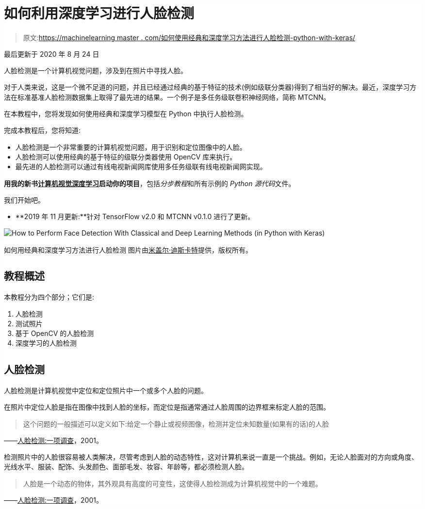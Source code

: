 # 如何利用深度学习进行人脸检测

> 原文:[https://machinelearning master . com/如何使用经典和深度学习方法进行人脸检测-python-with-keras/](https://machinelearningmastery.com/how-to-perform-face-detection-with-classical-and-deep-learning-methods-in-python-with-keras/)

最后更新于 2020 年 8 月 24 日

人脸检测是一个计算机视觉问题，涉及到在照片中寻找人脸。

对于人类来说，这是一个微不足道的问题，并且已经通过经典的基于特征的技术(例如级联分类器)得到了相当好的解决。最近，深度学习方法在标准基准人脸检测数据集上取得了最先进的结果。一个例子是多任务级联卷积神经网络，简称 MTCNN。

在本教程中，您将发现如何使用经典和深度学习模型在 Python 中执行人脸检测。

完成本教程后，您将知道:

*   人脸检测是一个非常重要的计算机视觉问题，用于识别和定位图像中的人脸。
*   人脸检测可以使用经典的基于特征的级联分类器使用 OpenCV 库来执行。
*   最先进的人脸检测可以通过有线电视新闻网库使用多任务级联有线电视新闻网实现。

**用我的新书[计算机视觉深度学习](https://machinelearningmastery.com/deep-learning-for-computer-vision/)启动你的项目**，包括*分步教程*和所有示例的 *Python 源代码*文件。

我们开始吧。

*   **2019 年 11 月更新:**针对 TensorFlow v2.0 和 MTCNN v0.1.0 进行了更新。

![How to Perform Face Detection With Classical and Deep Learning Methods (in Python with Keras)](img/3234d615c65e2334feae3dfd6c435893.png)

如何用经典和深度学习方法进行人脸检测
图片由[米盖尔·迪斯卡特](https://www.flickr.com/photos/miguel_discart_vrac_3/46300410915/)提供，版权所有。

## 教程概述

本教程分为四个部分；它们是:

1.  人脸检测
2.  测试照片
3.  基于 OpenCV 的人脸检测
4.  深度学习的人脸检测

## 人脸检测

人脸检测是计算机视觉中定位和定位照片中一个或多个人脸的问题。

在照片中定位人脸是指在图像中找到人脸的坐标，而定位是指通常通过人脸周围的边界框来标定人脸的范围。

> 这个问题的一般描述可以定义如下:给定一个静止或视频图像，检测并定位未知数量(如果有的话)的人脸

——[人脸检测:一项调查](https://www.sciencedirect.com/science/article/pii/S107731420190921X)，2001。

检测照片中的人脸很容易被人类解决，尽管考虑到人脸的动态特性，这对计算机来说一直是一个挑战。例如，无论人脸面对的方向或角度、光线水平、服装、配饰、头发颜色、面部毛发、妆容、年龄等，都必须检测人脸。

> 人脸是一个动态的物体，其外观具有高度的可变性，这使得人脸检测成为计算机视觉中的一个难题。

——[人脸检测:一项调查](https://www.sciencedirect.com/science/article/pii/S107731420190921X)，2001。
